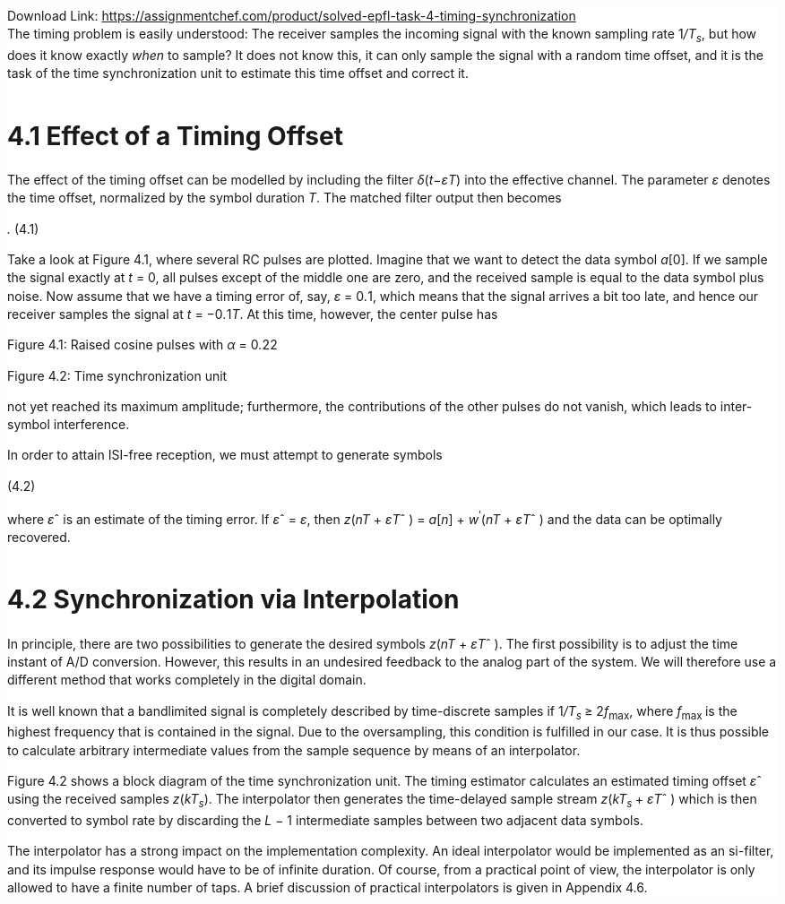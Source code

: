Download Link: https://assignmentchef.com/product/solved-epfl-task-4-timing-synchronization
<br>
The timing problem is easily understood: The receiver samples the incoming signal with the known sampling rate 1<em>/T<sub>s</sub></em>, but how does it know exactly <em>when </em>to sample? It does not know this, it can only sample the signal with a random time offset, and it is the task of the time synchronization unit to estimate this time offset and correct it.

<h1>4.1     Effect of a Timing Offset</h1>

The effect of the timing offset can be modelled by including the filter <em>δ</em>(<em>t</em>−<em>εT</em>) into the effective channel. The parameter <em>ε </em>denotes the time offset, normalized by the symbol duration <em>T</em>. The matched filter output then becomes

<em>.                 </em>(4.1)

Take a look at Figure 4.1, where several RC pulses are plotted. Imagine that we want to detect the data symbol <em>a</em>[0]. If we sample the signal exactly at <em>t </em>= 0, all pulses except of the middle one are zero, and the received sample is equal to the data symbol plus noise. Now assume that we have a timing error of, say, <em>ε </em>= 0<em>.</em>1, which means that the signal arrives a bit too late, and hence our receiver samples the signal at <em>t </em>= −0<em>.</em>1<em>T</em>. At this time, however, the center pulse has

Figure 4.1: Raised cosine pulses with <em>α </em>= 0<em>.</em>22

Figure 4.2: Time synchronization unit

not yet reached its maximum amplitude; furthermore, the contributions of the other pulses do not vanish, which leads to inter-symbol interference.

In order to attain ISI-free reception, we must attempt to generate symbols

(4.2)

where <em>ε</em>ˆ is an estimate of the timing error. If <em>ε</em>ˆ = <em>ε</em>, then <em>z</em>(<em>nT </em>+ <em>εT</em>ˆ ) = <em>a</em>[<em>n</em>] + <em>w</em><sup>′</sup>(<em>nT </em>+ <em>εT</em>ˆ ) and the data can be optimally recovered.

<h1>4.2 Synchronization via Interpolation</h1>

In principle, there are two possibilities to generate the desired symbols <em>z</em>(<em>nT </em>+ <em>εT</em>ˆ ). The first possibility is to adjust the time instant of A/D conversion. However, this results in an undesired feedback to the analog part of the system. We will therefore use a different method that works completely in the digital domain.

It is well known that a bandlimited signal is completely described by time-discrete samples if 1<em>/T<sub>s </sub></em>≥ 2<em>f</em><sub>max</sub>, where <em>f</em><sub>max </sub>is the highest frequency that is contained in the signal. Due to the oversampling, this condition is fulfilled in our case. It is thus possible to calculate arbitrary intermediate values from the sample sequence by means of an interpolator.

Figure 4.2 shows a block diagram of the time synchronization unit. The timing estimator calculates an estimated timing offset <em>ε</em>ˆ using the received samples <em>z</em>(<em>kT<sub>s</sub></em>). The interpolator then generates the time-delayed sample stream <em>z</em>(<em>kT<sub>s </sub></em>+ <em>εT</em>ˆ ) which is then converted to symbol rate by discarding the <em>L </em>− 1 intermediate samples between two adjacent data symbols.

The interpolator has a strong impact on the implementation complexity. An ideal interpolator would be implemented as an si-filter, and its impulse response would have to be of infinite duration. Of course, from a practical point of view, the interpolator is only allowed to have a finite number of taps. A brief discussion of practical interpolators is given in Appendix 4.6.
